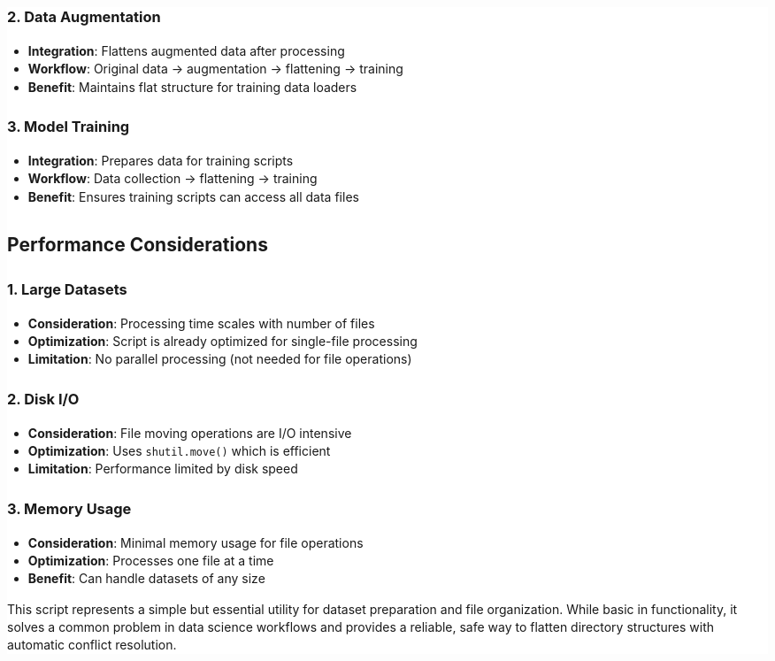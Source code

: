 ### 2. Data Augmentation
- **Integration**: Flattens augmented data after processing
- **Workflow**: Original data → augmentation → flattening → training
- **Benefit**: Maintains flat structure for training data loaders

### 3. Model Training
- **Integration**: Prepares data for training scripts
- **Workflow**: Data collection → flattening → training
- **Benefit**: Ensures training scripts can access all data files

## Performance Considerations

### 1. Large Datasets
- **Consideration**: Processing time scales with number of files
- **Optimization**: Script is already optimized for single-file processing
- **Limitation**: No parallel processing (not needed for file operations)

### 2. Disk I/O
- **Consideration**: File moving operations are I/O intensive
- **Optimization**: Uses `shutil.move()` which is efficient
- **Limitation**: Performance limited by disk speed

### 3. Memory Usage
- **Consideration**: Minimal memory usage for file operations
- **Optimization**: Processes one file at a time
- **Benefit**: Can handle datasets of any size

This script represents a simple but essential utility for dataset preparation and file organization. While basic in functionality, it solves a common problem in data science workflows and provides a reliable, safe way to flatten directory structures with automatic conflict resolution.
